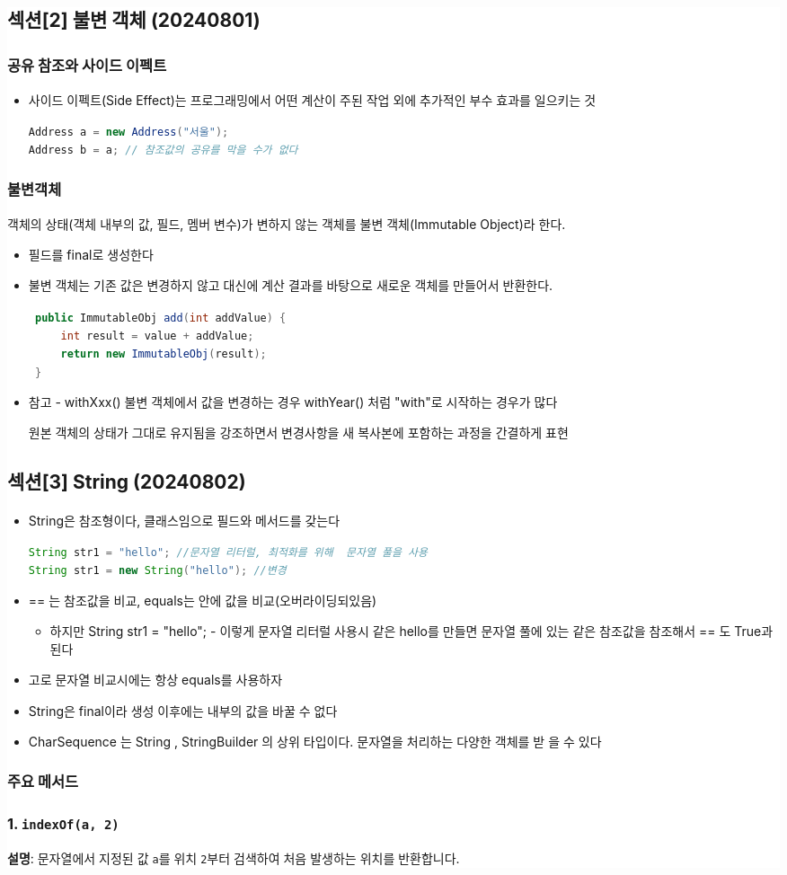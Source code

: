     

## 섹션[2] 불변 객체 (20240801)

### 공유 참조와 사이드 이펙트

- 사이드 이펙트(Side Effect)는 프로그래밍에서 어떤 계산이 주된 작업 외에 추가적인 부수 효과를 일으키는 것
    
    ```java
    Address a = new Address("서울");
    Address b = a; // 참조값의 공유를 막을 수가 없다 
    ```
    

### 불변객체

객체의 상태(객체 내부의 값, 필드, 멤버 변수)가 변하지 않는 객체를 불변 객체(Immutable Object)라 한다.

- 필드를 final로 생성한다
- 불변 객체는 기존 값은 변경하지 않고 대신에 계산 결과를 바탕으로 새로운 객체를 만들어서 반환한다.
    
    ```java
     public ImmutableObj add(int addValue) {
    	 int result = value + addValue;
    	 return new ImmutableObj(result);
     }
    ```
    
- 참고 - withXxx()
불변 객체에서 값을 변경하는 경우 withYear() 처럼 "with"로 시작하는 경우가 많다
    
    원본 객체의 상태가 그대로 유지됨을 강조하면서 변경사항을 새 복사본에 포함하는 과정을 간결하게 표현
    

## 섹션[3] String (20240802)

- String은 참조형이다, 클래스임으로 필드와 메서드를 갖는다
    
    ```java
    String str1 = "hello"; //문자열 리터럴, 최적화를 위해  문자열 풀을 사용 
    String str1 = new String("hello"); //변경 
    ```
    
- == 는 참조값을 비교, equals는 안에 값을 비교(오버라이딩되있음)
    - 하지만 String str1 = "hello"; - 이렇게 문자열 리터럴 사용시 같은 hello를 만들면 문자열 풀에 있는 같은 참조값을 참조해서 == 도 True과 된다
- 고로 문자열 비교시에는 항상 equals를 사용하자
- String은 final이라 생성 이후에는 내부의 값을 바꿀 수 없다
- CharSequence 는 String , StringBuilder 의 상위 타입이다. 문자열을 처리하는 다양한 객체를 받
을 수 있다

### 주요 메서드

### 1. `indexOf(a, 2)`

**설명**: 문자열에서 지정된 값 `a`를 위치 `2`부터 검색하여 처음 발생하는 위치를 반환합니다.
